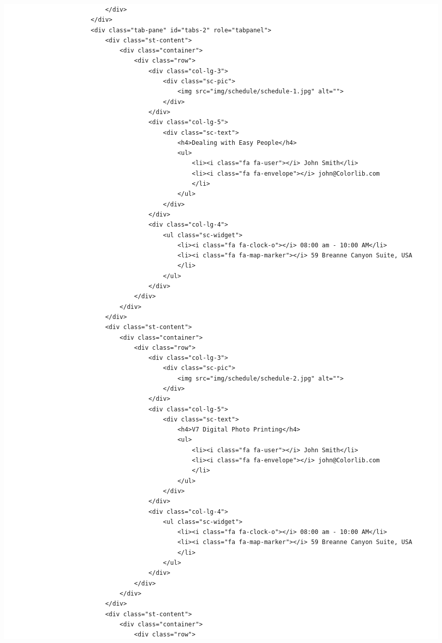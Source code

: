                                 </div>
                            </div>
                            <div class="tab-pane" id="tabs-2" role="tabpanel">
                                <div class="st-content">
                                    <div class="container">
                                        <div class="row">
                                            <div class="col-lg-3">
                                                <div class="sc-pic">
                                                    <img src="img/schedule/schedule-1.jpg" alt="">
                                                </div>
                                            </div>
                                            <div class="col-lg-5">
                                                <div class="sc-text">
                                                    <h4>Dealing with Easy People</h4>
                                                    <ul>
                                                        <li><i class="fa fa-user"></i> John Smith</li>
                                                        <li><i class="fa fa-envelope"></i> john@Colorlib.com
                                                        </li>
                                                    </ul>
                                                </div>
                                            </div>
                                            <div class="col-lg-4">
                                                <ul class="sc-widget">
                                                    <li><i class="fa fa-clock-o"></i> 08:00 am - 10:00 AM</li>
                                                    <li><i class="fa fa-map-marker"></i> 59 Breanne Canyon Suite, USA
                                                    </li>
                                                </ul>
                                            </div>
                                        </div>
                                    </div>
                                </div>
                                <div class="st-content">
                                    <div class="container">
                                        <div class="row">
                                            <div class="col-lg-3">
                                                <div class="sc-pic">
                                                    <img src="img/schedule/schedule-2.jpg" alt="">
                                                </div>
                                            </div>
                                            <div class="col-lg-5">
                                                <div class="sc-text">
                                                    <h4>V7 Digital Photo Printing</h4>
                                                    <ul>
                                                        <li><i class="fa fa-user"></i> John Smith</li>
                                                        <li><i class="fa fa-envelope"></i> john@Colorlib.com
                                                        </li>
                                                    </ul>
                                                </div>
                                            </div>
                                            <div class="col-lg-4">
                                                <ul class="sc-widget">
                                                    <li><i class="fa fa-clock-o"></i> 08:00 am - 10:00 AM</li>
                                                    <li><i class="fa fa-map-marker"></i> 59 Breanne Canyon Suite, USA
                                                    </li>
                                                </ul>
                                            </div>
                                        </div>
                                    </div>
                                </div>
                                <div class="st-content">
                                    <div class="container">
                                        <div class="row">